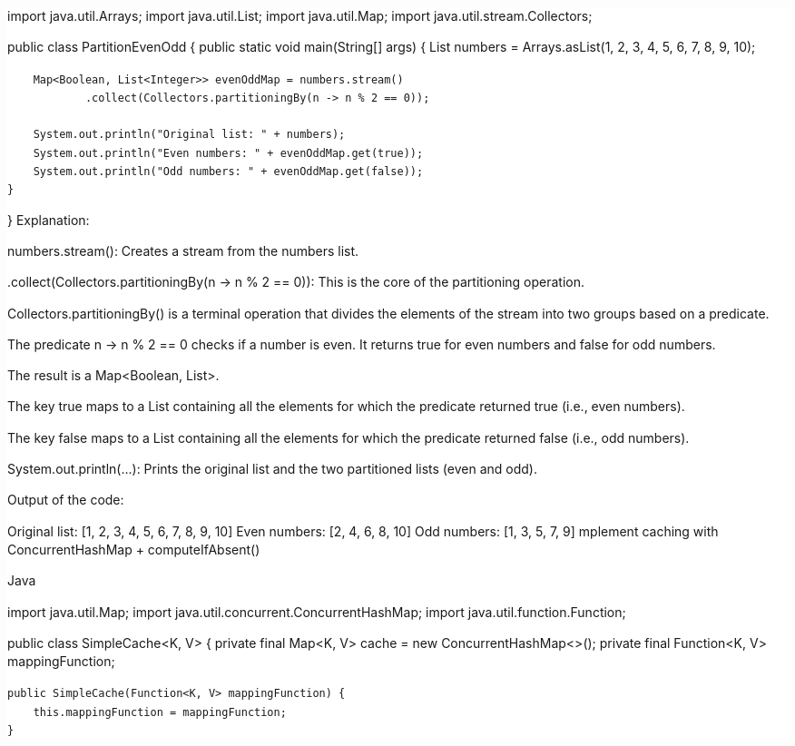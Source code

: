 import java.util.Arrays;
import java.util.List;
import java.util.Map;
import java.util.stream.Collectors;

public class PartitionEvenOdd {
    public static void main(String[] args) {
        List<Integer> numbers = Arrays.asList(1, 2, 3, 4, 5, 6, 7, 8, 9, 10);

        Map<Boolean, List<Integer>> evenOddMap = numbers.stream()
                .collect(Collectors.partitioningBy(n -> n % 2 == 0));

        System.out.println("Original list: " + numbers);
        System.out.println("Even numbers: " + evenOddMap.get(true));
        System.out.println("Odd numbers: " + evenOddMap.get(false));
    }
}
Explanation:

numbers.stream(): Creates a stream from the numbers list.

.collect(Collectors.partitioningBy(n -> n % 2 == 0)): This is the core of the partitioning operation.

Collectors.partitioningBy() is a terminal operation that divides the elements of the stream into two groups based on a predicate.

The predicate n -> n % 2 == 0 checks if a number is even. It returns true for even numbers and false for odd numbers.

The result is a Map<Boolean, List<Integer>>.

The key true maps to a List containing all the elements for which the predicate returned true (i.e., even numbers).

The key false maps to a List containing all the elements for which the predicate returned false (i.e., odd numbers).

System.out.println(...): Prints the original list and the two partitioned lists (even and odd).

Output of the code:

Original list: [1, 2, 3, 4, 5, 6, 7, 8, 9, 10]
Even numbers: [2, 4, 6, 8, 10]
Odd numbers: [1, 3, 5, 7, 9]
mplement caching with ConcurrentHashMap + computeIfAbsent()

Java

import java.util.Map;
import java.util.concurrent.ConcurrentHashMap;
import java.util.function.Function;

public class SimpleCache<K, V> {
    private final Map<K, V> cache = new ConcurrentHashMap<>();
    private final Function<K, V> mappingFunction;

    public SimpleCache(Function<K, V> mappingFunction) {
        this.mappingFunction = mappingFunction;
    }
